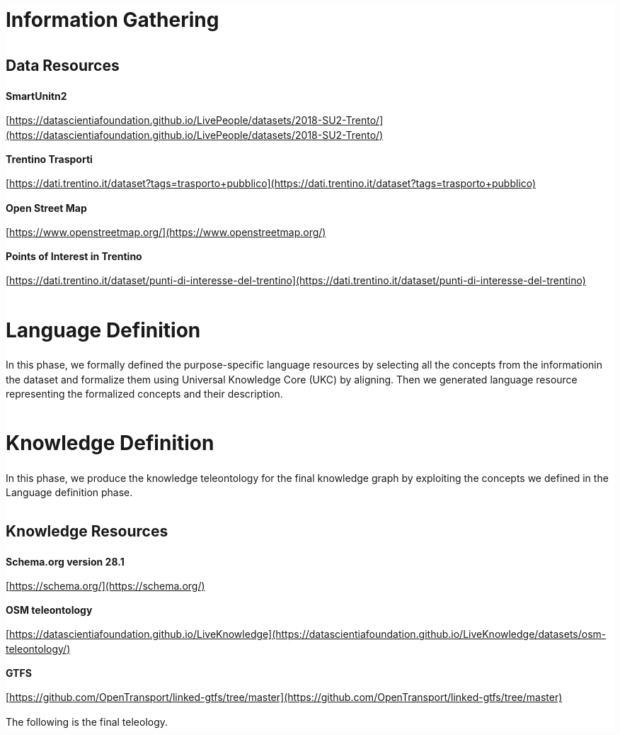 
# Information Gathering

## Data Resources

**SmartUnitn2**

[https://datascientiafoundation.github.io/LivePeople/datasets/2018-SU2-Trento/](https://datascientiafoundation.github.io/LivePeople/datasets/2018-SU2-Trento/)

**Trentino Trasporti**

[https://dati.trentino.it/dataset?tags=trasporto+pubblico](https://dati.trentino.it/dataset?tags=trasporto+pubblico)


**Open Street Map**

[https://www.openstreetmap.org/](https://www.openstreetmap.org/)


**Points of Interest in Trentino**

[https://dati.trentino.it/dataset/punti-di-interesse-del-trentino](https://dati.trentino.it/dataset/punti-di-interesse-del-trentino)

# Language Definition

In this phase, we formally defined the purpose-specific language resources by selecting all the concepts from the informationin the dataset and formalize them using Universal Knowledge Core (UKC) by aligning. Then we generated language resource representing the formalized concepts and their description.

# Knowledge Definition

In this phase, we produce the knowledge teleontology for the final knowledge graph by exploiting the concepts we defined in the Language definition phase.

## Knowledge Resources

**Schema.org version 28.1**

[https://schema.org/](https://schema.org/)

**OSM teleontology**

[https://datascientiafoundation.github.io/LiveKnowledge](https://datascientiafoundation.github.io/LiveKnowledge/datasets/osm-teleontology/)

**GTFS**

[https://github.com/OpenTransport/linked-gtfs/tree/master](https://github.com/OpenTransport/linked-gtfs/tree/master)

The following is the final teleology.
